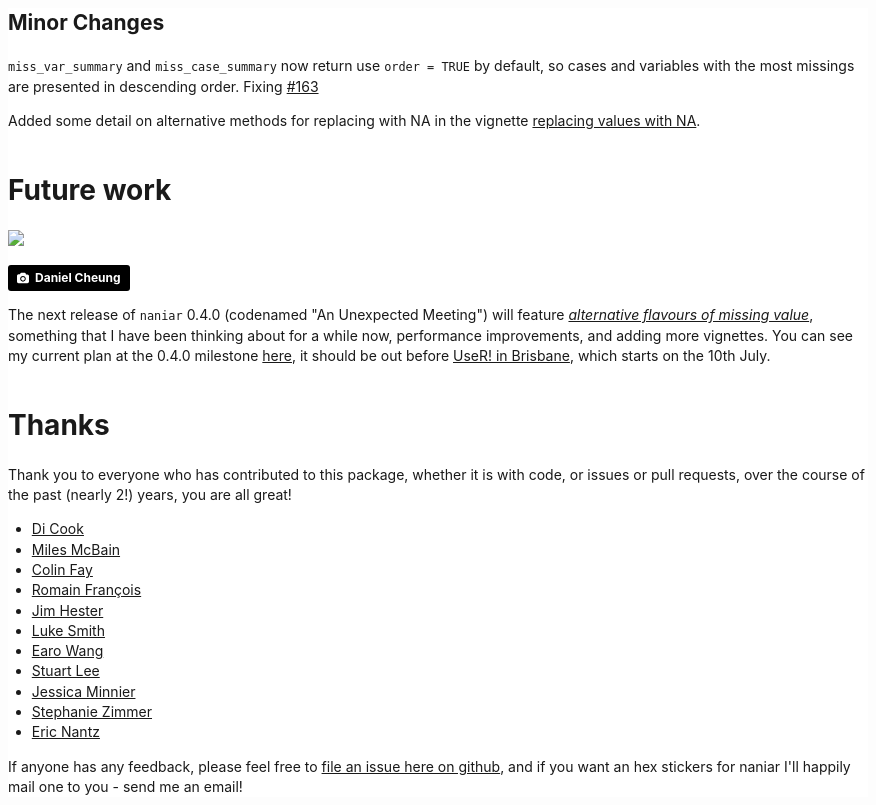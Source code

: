 ## Minor Changes

`miss_var_summary` and `miss_case_summary` now return use `order = TRUE` by default, so cases and variables with the most missings are presented in  descending order. Fixing [#163](https://github.com/njtierney/naniar/issues/163)

Added some detail on alternative methods for replacing with NA in the vignette [replacing values with NA](http://naniar.njtierney.com/articles/replace-with-na.html).

# Future work

![](https://njtierney.updog.co/img/naniar-lego-future-work.jpg)


<a style="background-color:black;color:white;text-decoration:none;padding:4px 6px;font-family:-apple-system, BlinkMacSystemFont, &quot;San Francisco&quot;, &quot;Helvetica Neue&quot;, Helvetica, Ubuntu, Roboto, Noto, &quot;Segoe UI&quot;, Arial, sans-serif;font-size:12px;font-weight:bold;line-height:1.2;display:inline-block;border-radius:3px" href="https://unsplash.com/@danielkcheung?utm_medium=referral&amp;utm_campaign=photographer-credit&amp;utm_content=creditBadge" target="_blank" rel="noopener noreferrer" title="Download free do whatever you want high-resolution photos from Daniel Cheung"><span style="display:inline-block;padding:2px 3px"><svg xmlns="http://www.w3.org/2000/svg" style="height:12px;width:auto;position:relative;vertical-align:middle;top:-1px;fill:white" viewBox="0 0 32 32"><title>unsplash-logo</title><path d="M20.8 18.1c0 2.7-2.2 4.8-4.8 4.8s-4.8-2.1-4.8-4.8c0-2.7 2.2-4.8 4.8-4.8 2.7.1 4.8 2.2 4.8 4.8zm11.2-7.4v14.9c0 2.3-1.9 4.3-4.3 4.3h-23.4c-2.4 0-4.3-1.9-4.3-4.3v-15c0-2.3 1.9-4.3 4.3-4.3h3.7l.8-2.3c.4-1.1 1.7-2 2.9-2h8.6c1.2 0 2.5.9 2.9 2l.8 2.4h3.7c2.4 0 4.3 1.9 4.3 4.3zm-8.6 7.5c0-4.1-3.3-7.5-7.5-7.5-4.1 0-7.5 3.4-7.5 7.5s3.3 7.5 7.5 7.5c4.2-.1 7.5-3.4 7.5-7.5z"></path></svg></span><span style="display:inline-block;padding:2px 3px">Daniel Cheung</span></a>
    
The next release of `naniar` 0.4.0 (codenamed "An Unexpected Meeting") will feature [_alternative flavours of missing value_](https://github.com/njtierney/naniar/issues/50), something that I have been thinking about for a while now, performance improvements, and adding more vignettes. You can see my current plan at the 0.4.0 milestone [here](https://github.com/njtierney/naniar/milestone/2), it should be out before [UseR! in Brisbane](https://user2018.r-project.org/), which starts on the 10th July.

# Thanks

Thank you to everyone who has contributed to this package, whether it is with code, or issues or pull requests, over the course of the past (nearly 2!) years, you are all great!

- [Di Cook](dicook.org)
- [Miles McBain](milesmcbain.xyz)
- [Colin Fay](https://github.com/ColinFay)
- [Romain François](https://github.com/romainfrancois)
- [Jim Hester](https://github.com/jimhester)
- [Luke Smith](https://github.com/seasmith)
- [Earo Wang](https://github.com/earowang)
- [Stuart Lee](https://github.com/sa-lee)
- [Jessica Minnier](https://github.com/jminnier)
- [Stephanie Zimmer](https://github.com/szimmer)
- [Eric Nantz](https://github.com/thercast)

If anyone has any feedback, please feel free to [file an issue here on github](https://github.com/njtierney/naniar/issues/new), and if you want an hex stickers for naniar I'll happily mail one to you - send me an email!

[^1]: https://academic.oup.com/bioinformatics/article/33/18/2938/3884387
